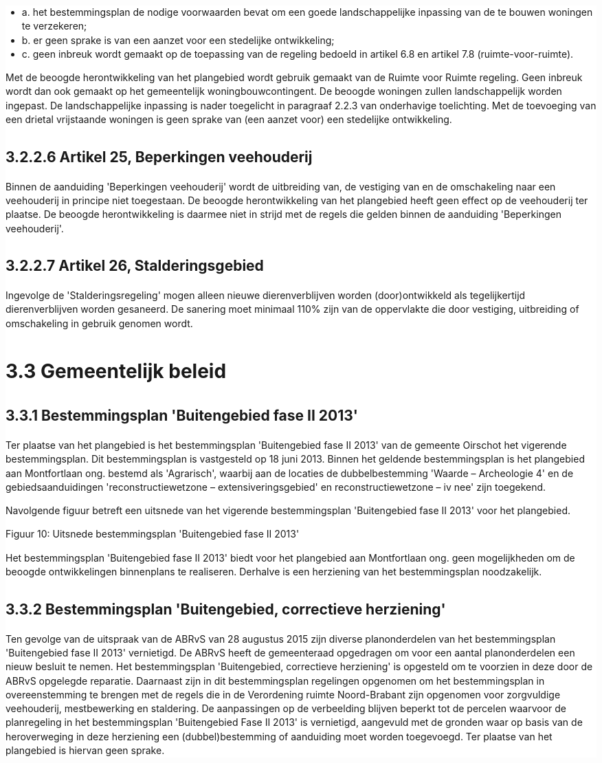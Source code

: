 - a. het bestemmingsplan de nodige voorwaarden bevat om een goede landschappelijke inpassing van de te bouwen woningen te verzekeren;
- b. er geen sprake is van een aanzet voor een stedelijke ontwikkeling;
- c. geen inbreuk wordt gemaakt op de toepassing van de regeling bedoeld in artikel 6.8 en artikel 7.8 (ruimte-voor-ruimte).

Met de beoogde herontwikkeling van het plangebied wordt gebruik gemaakt van de Ruimte voor Ruimte regeling. Geen inbreuk wordt dan ook gemaakt op het gemeentelijk woningbouwcontingent. De beoogde woningen zullen landschappelijk worden ingepast. De landschappelijke inpassing is nader toegelicht in paragraaf 2.2.3 van onderhavige toelichting. Met de toevoeging van een drietal vrijstaande woningen is geen sprake van (een aanzet voor) een stedelijke ontwikkeling.

## **3.2.2.6 Artikel 25, Beperkingen veehouderij**

Binnen de aanduiding 'Beperkingen veehouderij' wordt de uitbreiding van, de vestiging van en de omschakeling naar een veehouderij in principe niet toegestaan. De beoogde herontwikkeling van het plangebied heeft geen effect op de veehouderij ter plaatse. De beoogde herontwikkeling is daarmee niet in strijd met de regels die gelden binnen de aanduiding 'Beperkingen veehouderij'.

## **3.2.2.7 Artikel 26, Stalderingsgebied**

Ingevolge de 'Stalderingsregeling' mogen alleen nieuwe dierenverblijven worden (door)ontwikkeld als tegelijkertijd dierenverblijven worden gesaneerd. De sanering moet minimaal 110% zijn van de oppervlakte die door vestiging, uitbreiding of omschakeling in gebruik genomen wordt.

# <span id="page-19-0"></span>**3.3 Gemeentelijk beleid**

## <span id="page-19-1"></span>**3.3.1 Bestemmingsplan 'Buitengebied fase II 2013'**

Ter plaatse van het plangebied is het bestemmingsplan 'Buitengebied fase II 2013' van de gemeente Oirschot het vigerende bestemmingsplan. Dit bestemmingsplan is vastgesteld op 18 juni 2013. Binnen het geldende bestemmingsplan is het plangebied aan Montfortlaan ong. bestemd als 'Agrarisch', waarbij aan de locaties de dubbelbestemming 'Waarde – Archeologie 4' en de gebiedsaanduidingen 'reconstructiewetzone – extensiveringsgebied' en reconstructiewetzone – iv nee' zijn toegekend.

Navolgende figuur betreft een uitsnede van het vigerende bestemmingsplan 'Buitengebied fase II 2013' voor het plangebied.

Figuur 10: Uitsnede bestemmingsplan 'Buitengebied fase II 2013'

Het bestemmingsplan 'Buitengebied fase II 2013' biedt voor het plangebied aan Montfortlaan ong. geen mogelijkheden om de beoogde ontwikkelingen binnenplans te realiseren. Derhalve is een herziening van het bestemmingsplan noodzakelijk.

## <span id="page-19-2"></span>**3.3.2 Bestemmingsplan 'Buitengebied, correctieve herziening'**

Ten gevolge van de uitspraak van de ABRvS van 28 augustus 2015 zijn diverse planonderdelen van het bestemmingsplan 'Buitengebied fase II 2013' vernietigd. De ABRvS heeft de gemeenteraad opgedragen om voor een aantal planonderdelen een nieuw besluit te nemen. Het bestemmingsplan 'Buitengebied, correctieve herziening' is opgesteld om te voorzien in deze door de ABRvS opgelegde reparatie. Daarnaast zijn in dit bestemmingsplan regelingen opgenomen om het bestemmingsplan in overeenstemming te brengen met de regels die in de Verordening ruimte Noord-Brabant zijn opgenomen voor zorgvuldige veehouderij, mestbewerking en staldering. De aanpassingen op de verbeelding blijven beperkt tot de percelen waarvoor de planregeling in het bestemmingsplan 'Buitengebied Fase II 2013' is vernietigd, aangevuld met de gronden waar op basis van de heroverweging in deze herziening een (dubbel)bestemming of aanduiding moet worden toegevoegd. Ter plaatse van het plangebied is hiervan geen sprake.
